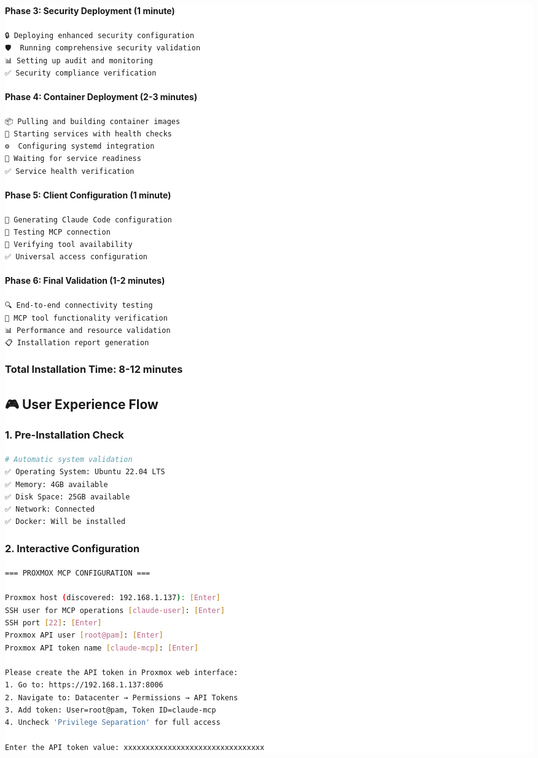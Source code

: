 #### **Phase 3: Security Deployment** (1 minute)
```
🔒 Deploying enhanced security configuration
🛡️  Running comprehensive security validation
📊 Setting up audit and monitoring
✅ Security compliance verification
```

#### **Phase 4: Container Deployment** (2-3 minutes)
```
📦 Pulling and building container images
🚀 Starting services with health checks
⚙️  Configuring systemd integration
🔄 Waiting for service readiness
✅ Service health verification
```

#### **Phase 5: Client Configuration** (1 minute)
```
📝 Generating Claude Code configuration
🔗 Testing MCP connection
🔧 Verifying tool availability
✅ Universal access configuration
```

#### **Phase 6: Final Validation** (1-2 minutes)
```
🔍 End-to-end connectivity testing
🧪 MCP tool functionality verification
📊 Performance and resource validation
📋 Installation report generation
```

### **Total Installation Time: 8-12 minutes**

## 🎮 User Experience Flow

### **1. Pre-Installation Check**
```bash
# Automatic system validation
✅ Operating System: Ubuntu 22.04 LTS
✅ Memory: 4GB available
✅ Disk Space: 25GB available
✅ Network: Connected
✅ Docker: Will be installed
```

### **2. Interactive Configuration**
```bash
=== PROXMOX MCP CONFIGURATION ===

Proxmox host (discovered: 192.168.1.137): [Enter]
SSH user for MCP operations [claude-user]: [Enter]  
SSH port [22]: [Enter]
Proxmox API user [root@pam]: [Enter]
Proxmox API token name [claude-mcp]: [Enter]

Please create the API token in Proxmox web interface:
1. Go to: https://192.168.1.137:8006
2. Navigate to: Datacenter → Permissions → API Tokens  
3. Add token: User=root@pam, Token ID=claude-mcp
4. Uncheck 'Privilege Separation' for full access

Enter the API token value: xxxxxxxxxxxxxxxxxxxxxxxxxxxxxxxx
```